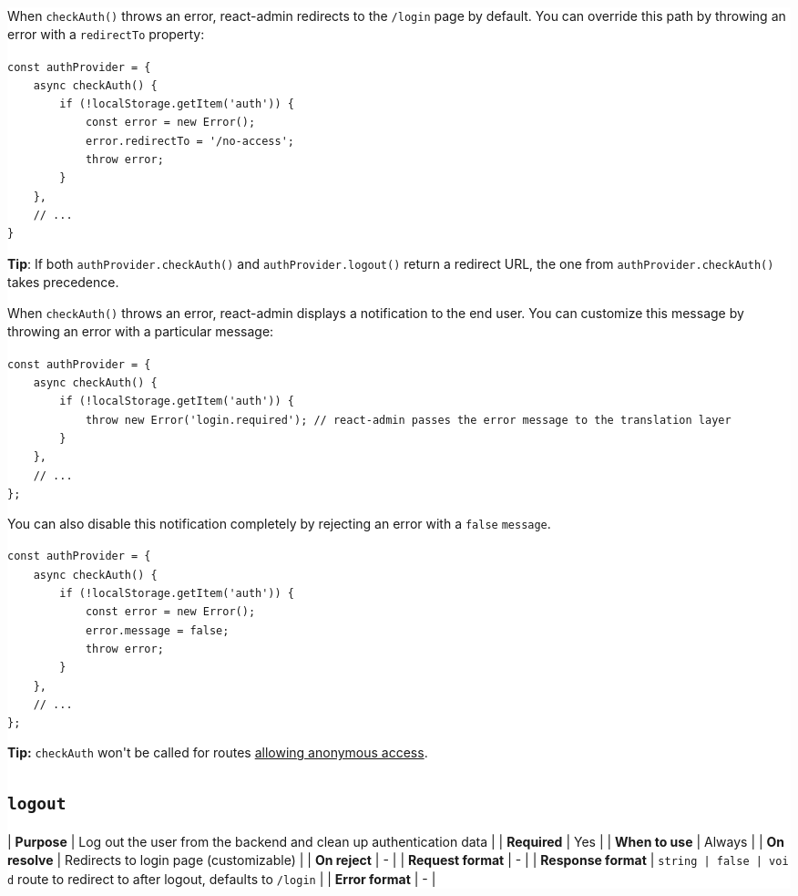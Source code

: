 When `checkAuth()` throws an error, react-admin redirects to the `/login` page by default. You can override this path by throwing an error with a `redirectTo` property:

```tsx
const authProvider = {
    async checkAuth() {
        if (!localStorage.getItem('auth')) {
            const error = new Error();
            error.redirectTo = '/no-access';
            throw error;
        }
    },
    // ...
}
```

**Tip**: If both `authProvider.checkAuth()` and `authProvider.logout()` return a redirect URL, the one from `authProvider.checkAuth()` takes precedence.

When `checkAuth()` throws an error, react-admin displays a notification to the end user. You can customize this message by throwing an error with a particular message:

```tsx
const authProvider = {
    async checkAuth() {
        if (!localStorage.getItem('auth')) {
            throw new Error('login.required'); // react-admin passes the error message to the translation layer
        }
    },
    // ...
};
```

You can also disable this notification completely by rejecting an error with a `false` `message`.

```tsx
const authProvider = {
    async checkAuth() {
        if (!localStorage.getItem('auth')) {
            const error = new Error();
            error.message = false;
            throw error;
        }
    },
    // ...
};
```

**Tip:** `checkAuth` won't be called for routes [allowing anonymous access](./Authentication.md#allowing-anonymous-access).

## `logout`

| **Purpose** | Log out the user from the backend and clean up authentication data |
| **Required** | Yes |
| **When to use** | Always |
| **On resolve** | Redirects to login page (customizable) |
| **On reject** | - |
| **Request format** | - |
| **Response format** | `string | false | void` route to redirect to after logout, defaults to `/login` |
| **Error format** | - |